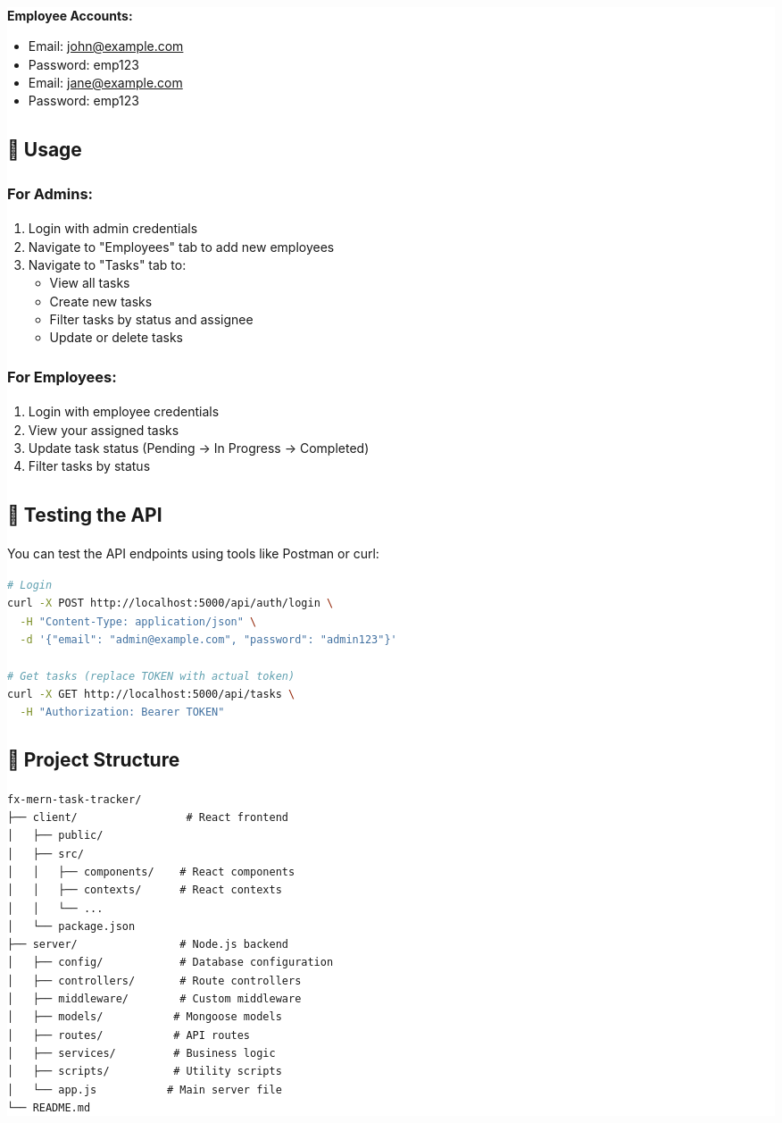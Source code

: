 **Employee Accounts:**
- Email: john@example.com
- Password: emp123
- Email: jane@example.com
- Password: emp123

## 🎯 Usage

### For Admins:
1. Login with admin credentials
2. Navigate to "Employees" tab to add new employees
3. Navigate to "Tasks" tab to:
   - View all tasks
   - Create new tasks
   - Filter tasks by status and assignee
   - Update or delete tasks

### For Employees:
1. Login with employee credentials
2. View your assigned tasks
3. Update task status (Pending → In Progress → Completed)
4. Filter tasks by status

## 🧪 Testing the API

You can test the API endpoints using tools like Postman or curl:

```bash
# Login
curl -X POST http://localhost:5000/api/auth/login \
  -H "Content-Type: application/json" \
  -d '{"email": "admin@example.com", "password": "admin123"}'

# Get tasks (replace TOKEN with actual token)
curl -X GET http://localhost:5000/api/tasks \
  -H "Authorization: Bearer TOKEN"
```

## 📁 Project Structure

```
fx-mern-task-tracker/
├── client/                 # React frontend
│   ├── public/
│   ├── src/
│   │   ├── components/    # React components
│   │   ├── contexts/      # React contexts
│   │   └── ...
│   └── package.json
├── server/                # Node.js backend
│   ├── config/            # Database configuration
│   ├── controllers/       # Route controllers
│   ├── middleware/        # Custom middleware
│   ├── models/           # Mongoose models
│   ├── routes/           # API routes
│   ├── services/         # Business logic
│   ├── scripts/          # Utility scripts
│   └── app.js           # Main server file
└── README.md
```
